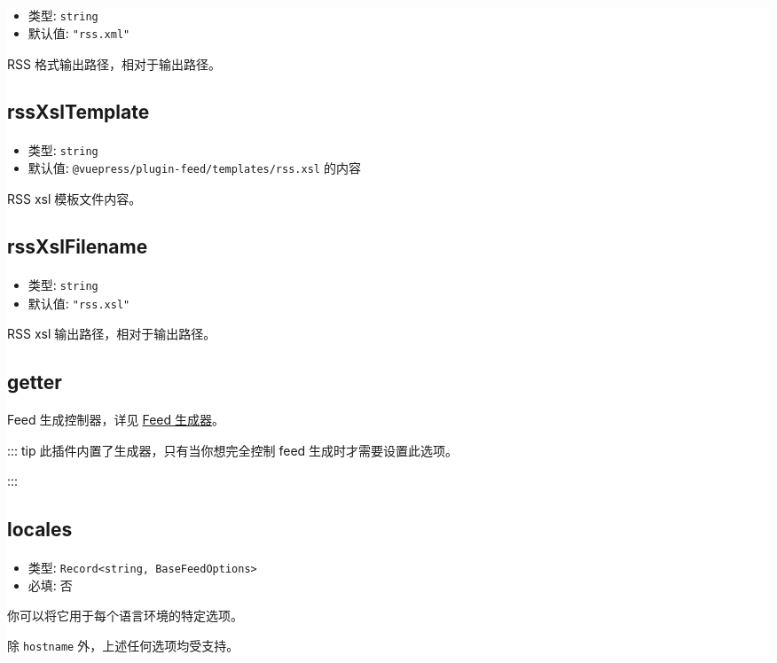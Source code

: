 - 类型: `string`
- 默认值: `"rss.xml"`

RSS 格式输出路径，相对于输出路径。

## rssXslTemplate

- 类型: `string`
- 默认值: `@vuepress/plugin-feed/templates/rss.xsl` 的内容

RSS xsl 模板文件内容。

## rssXslFilename

- 类型: `string`
- 默认值: `"rss.xsl"`

RSS xsl 输出路径，相对于输出路径。

## getter

Feed 生成控制器，详见 [Feed 生成器](./getter.md)。

::: tip 此插件内置了生成器，只有当你想完全控制 feed 生成时才需要设置此选项。

:::

## locales

- 类型: `Record<string, BaseFeedOptions>`
- 必填: 否

你可以将它用于每个语言环境的特定选项。

除 `hostname` 外，上述任何选项均受支持。
